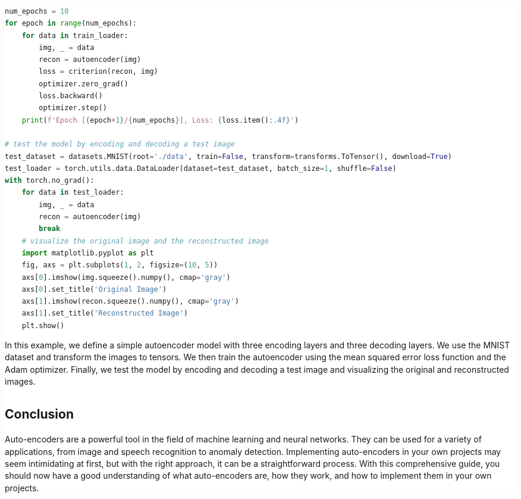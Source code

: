 ```python
num_epochs = 10
for epoch in range(num_epochs):
    for data in train_loader:
        img, _ = data
        recon = autoencoder(img)
        loss = criterion(recon, img)
        optimizer.zero_grad()
        loss.backward()
        optimizer.step()
    print(f'Epoch [{epoch+1}/{num_epochs}], Loss: {loss.item():.4f}')

# test the model by encoding and decoding a test image
test_dataset = datasets.MNIST(root='./data', train=False, transform=transforms.ToTensor(), download=True)
test_loader = torch.utils.data.DataLoader(dataset=test_dataset, batch_size=1, shuffle=False)
with torch.no_grad():
    for data in test_loader:
        img, _ = data
        recon = autoencoder(img)
        break
    # visualize the original image and the reconstructed image
    import matplotlib.pyplot as plt
    fig, axs = plt.subplots(1, 2, figsize=(10, 5))
    axs[0].imshow(img.squeeze().numpy(), cmap='gray')
    axs[0].set_title('Original Image')
    axs[1].imshow(recon.squeeze().numpy(), cmap='gray')
    axs[1].set_title('Reconstructed Image')
    plt.show()

```

In this example, we define a simple autoencoder model with three encoding layers and three decoding layers. We use the MNIST dataset and transform the images to tensors. We then train the autoencoder using the mean squared error loss function and the Adam optimizer. Finally, we test the model by encoding and decoding a test image and visualizing the original and reconstructed images.



## Conclusion

Auto-encoders are a powerful tool in the field of machine learning and neural networks. They can be used for a variety of applications, from image and speech recognition to anomaly detection. Implementing auto-encoders in your own projects may seem intimidating at first, but with the right approach, it can be a straightforward process. With this comprehensive guide, you should now have a good understanding of what auto-encoders are, how they work, and how to implement them in your own projects.